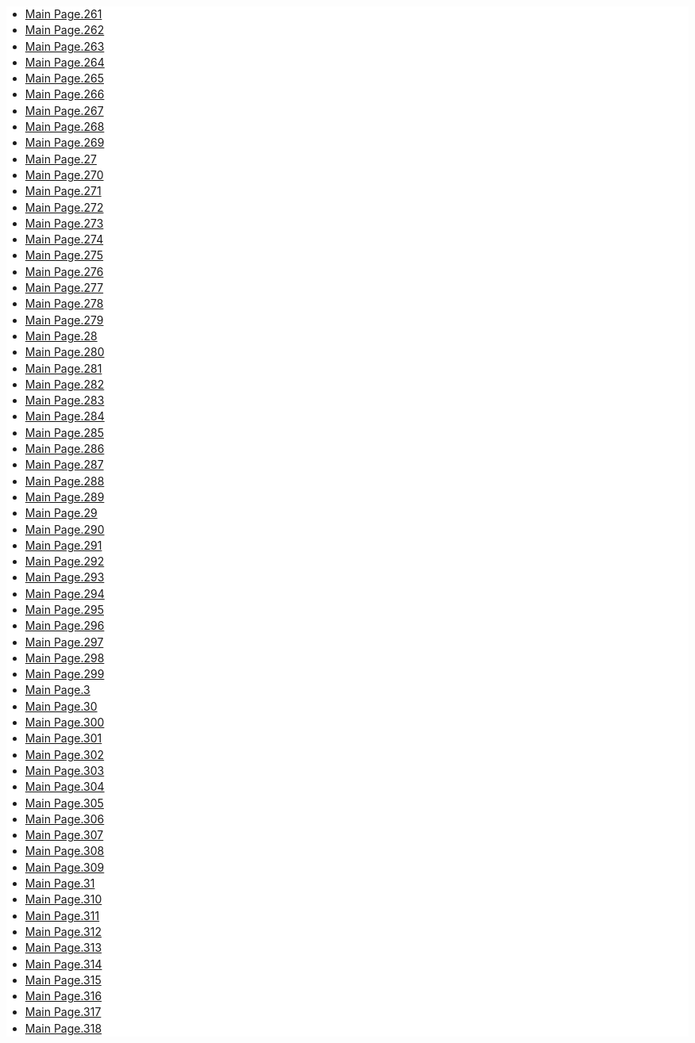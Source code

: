 -    [Main Page.261](/keeperrl_wiki/Main_Page.261 "wikilink")
-    [Main Page.262](/keeperrl_wiki/Main_Page.262 "wikilink")
-    [Main Page.263](/keeperrl_wiki/Main_Page.263 "wikilink")
-    [Main Page.264](/keeperrl_wiki/Main_Page.264 "wikilink")
-    [Main Page.265](/keeperrl_wiki/Main_Page.265 "wikilink")
-    [Main Page.266](/keeperrl_wiki/Main_Page.266 "wikilink")
-    [Main Page.267](/keeperrl_wiki/Main_Page.267 "wikilink")
-    [Main Page.268](/keeperrl_wiki/Main_Page.268 "wikilink")
-    [Main Page.269](/keeperrl_wiki/Main_Page.269 "wikilink")
-    [Main Page.27](/keeperrl_wiki/Main_Page.27 "wikilink")
-    [Main Page.270](/keeperrl_wiki/Main_Page.270 "wikilink")
-    [Main Page.271](/keeperrl_wiki/Main_Page.271 "wikilink")
-    [Main Page.272](/keeperrl_wiki/Main_Page.272 "wikilink")
-    [Main Page.273](/keeperrl_wiki/Main_Page.273 "wikilink")
-    [Main Page.274](/keeperrl_wiki/Main_Page.274 "wikilink")
-    [Main Page.275](/keeperrl_wiki/Main_Page.275 "wikilink")
-    [Main Page.276](/keeperrl_wiki/Main_Page.276 "wikilink")
-    [Main Page.277](/keeperrl_wiki/Main_Page.277 "wikilink")
-    [Main Page.278](/keeperrl_wiki/Main_Page.278 "wikilink")
-    [Main Page.279](/keeperrl_wiki/Main_Page.279 "wikilink")
-    [Main Page.28](/keeperrl_wiki/Main_Page.28 "wikilink")
-    [Main Page.280](/keeperrl_wiki/Main_Page.280 "wikilink")
-    [Main Page.281](/keeperrl_wiki/Main_Page.281 "wikilink")
-    [Main Page.282](/keeperrl_wiki/Main_Page.282 "wikilink")
-    [Main Page.283](/keeperrl_wiki/Main_Page.283 "wikilink")
-    [Main Page.284](/keeperrl_wiki/Main_Page.284 "wikilink")
-    [Main Page.285](/keeperrl_wiki/Main_Page.285 "wikilink")
-    [Main Page.286](/keeperrl_wiki/Main_Page.286 "wikilink")
-    [Main Page.287](/keeperrl_wiki/Main_Page.287 "wikilink")
-    [Main Page.288](/keeperrl_wiki/Main_Page.288 "wikilink")
-    [Main Page.289](/keeperrl_wiki/Main_Page.289 "wikilink")
-    [Main Page.29](/keeperrl_wiki/Main_Page.29 "wikilink")
-    [Main Page.290](/keeperrl_wiki/Main_Page.290 "wikilink")
-    [Main Page.291](/keeperrl_wiki/Main_Page.291 "wikilink")
-    [Main Page.292](/keeperrl_wiki/Main_Page.292 "wikilink")
-    [Main Page.293](/keeperrl_wiki/Main_Page.293 "wikilink")
-    [Main Page.294](/keeperrl_wiki/Main_Page.294 "wikilink")
-    [Main Page.295](/keeperrl_wiki/Main_Page.295 "wikilink")
-    [Main Page.296](/keeperrl_wiki/Main_Page.296 "wikilink")
-    [Main Page.297](/keeperrl_wiki/Main_Page.297 "wikilink")
-    [Main Page.298](/keeperrl_wiki/Main_Page.298 "wikilink")
-    [Main Page.299](/keeperrl_wiki/Main_Page.299 "wikilink")
-    [Main Page.3](/keeperrl_wiki/Main_Page.3 "wikilink")
-    [Main Page.30](/keeperrl_wiki/Main_Page.30 "wikilink")
-    [Main Page.300](/keeperrl_wiki/Main_Page.300 "wikilink")
-    [Main Page.301](/keeperrl_wiki/Main_Page.301 "wikilink")
-    [Main Page.302](/keeperrl_wiki/Main_Page.302 "wikilink")
-    [Main Page.303](/keeperrl_wiki/Main_Page.303 "wikilink")
-    [Main Page.304](/keeperrl_wiki/Main_Page.304 "wikilink")
-    [Main Page.305](/keeperrl_wiki/Main_Page.305 "wikilink")
-    [Main Page.306](/keeperrl_wiki/Main_Page.306 "wikilink")
-    [Main Page.307](/keeperrl_wiki/Main_Page.307 "wikilink")
-    [Main Page.308](/keeperrl_wiki/Main_Page.308 "wikilink")
-    [Main Page.309](/keeperrl_wiki/Main_Page.309 "wikilink")
-    [Main Page.31](/keeperrl_wiki/Main_Page.31 "wikilink")
-    [Main Page.310](/keeperrl_wiki/Main_Page.310 "wikilink")
-    [Main Page.311](/keeperrl_wiki/Main_Page.311 "wikilink")
-    [Main Page.312](/keeperrl_wiki/Main_Page.312 "wikilink")
-    [Main Page.313](/keeperrl_wiki/Main_Page.313 "wikilink")
-    [Main Page.314](/keeperrl_wiki/Main_Page.314 "wikilink")
-    [Main Page.315](/keeperrl_wiki/Main_Page.315 "wikilink")
-    [Main Page.316](/keeperrl_wiki/Main_Page.316 "wikilink")
-    [Main Page.317](/keeperrl_wiki/Main_Page.317 "wikilink")
-    [Main Page.318](/keeperrl_wiki/Main_Page.318 "wikilink")